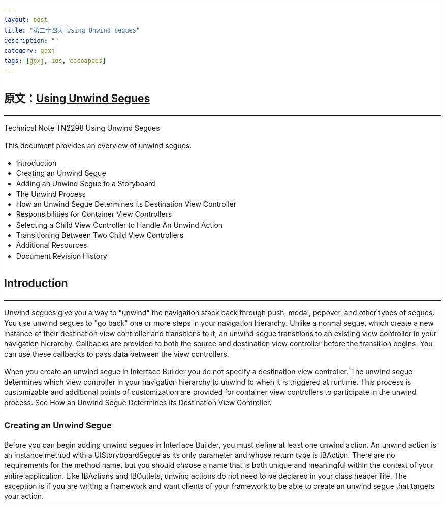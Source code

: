 ```yaml
---
layout: post
title: "第二十四天 Using Unwind Segues"
description: ""
category: gpxj
tags: [gpxj, ios, cocoapods]
---
```



## 原文：[Using Unwind Segues](https://developer.apple.com/library/ios/technotes/tn2298/_index.html)
---

Technical Note TN2298
Using Unwind Segues

This document provides an overview of unwind segues.

* Introduction
* Creating an Unwind Segue
* 	Adding an Unwind Segue to a Storyboard
* The Unwind Process
* 	How an Unwind Segue Determines its Destination View Controller
* Responsibilities for Container View Controllers
* 	Selecting a Child View Controller to Handle An Unwind Action
* 	Transitioning Between Two Child View Controllers
* Additional Resources
* Document Revision History

## Introduction
---

Unwind segues give you a way to "unwind" the navigation stack back through push, modal, popover, and other types of segues. You use unwind segues to "go back" one or more steps in your navigation hierarchy. Unlike a normal segue, which create a new instance of their destination view controller and transitions to it, an unwind segue transitions to an existing view controller in your navigation hierarchy. Callbacks are provided to both the source and destination view controller before the transition begins. You can use these callbacks to pass data between the view controllers.

When you create an unwind segue in Interface Builder you do not specify a destination view controller. The unwind segue determines which view controller in your navigation hierarchy to unwind to when it is triggered at runtime. This process is customizable and additional points of customization are provided for container view controllers to participate in the unwind process. See How an Unwind Segue Determines its Destination View Controller.


### Creating an Unwind Segue

Before you can begin adding unwind segues in Interface Builder, you must define at least one unwind action. An unwind action is an instance method with a UIStoryboardSegue as its only parameter and whose return type is IBAction. There are no requirements for the method name, but you should choose a name that is both unique and meaningful within the context of your entire application. Like IBActions and IBOutlets, unwind actions do not need to be declared in your class header file. The exception is if you are writing a framework and want clients of your framework to be able to create an unwind segue that targets your action.
